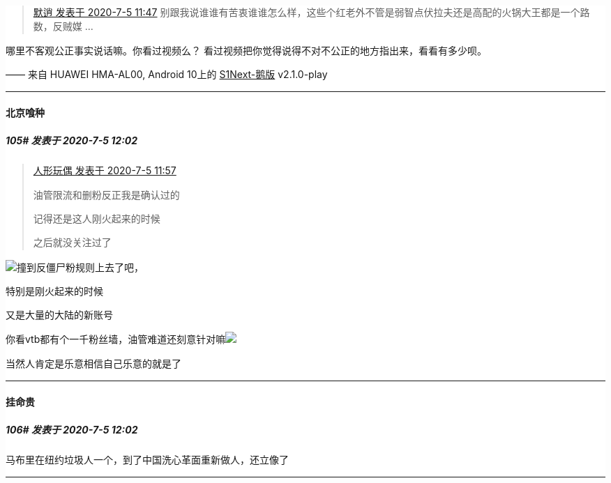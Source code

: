 
<blockquote><a href="httphttps://bbs.saraba1st.com/2b/forum.php?mod=redirect&amp;goto=findpost&amp;pid=48074244&amp;ptid=1945936" target="_blank">默逍 发表于 2020-7-5 11:47</a>
别跟我说谁谁有苦衷谁谁怎么样，这些个红老外不管是弱智点伏拉夫还是高配的火锅大王都是一个路数，反贼媒 ...</blockquote>
哪里不客观公正事实说话嘛。你看过视频么？
看过视频把你觉得说得不对不公正的地方指出来，看看有多少呗。

—— 来自 HUAWEI HMA-AL00, Android 10上的 [S1Next-鹅版](https://github.com/ykrank/S1-Next/releases) v2.1.0-play







-----

####  北京喰种  
##### 105#       发表于 2020-7-5 12:02



<blockquote><a href="httphttps://bbs.saraba1st.com/2b/forum.php?mod=redirect&amp;goto=findpost&amp;pid=48074368&amp;ptid=1945936" target="_blank">人形玩偶 发表于 2020-7-5 11:57</a>

油管限流和删粉反正我是确认过的

记得还是这人刚火起来的时候

之后就没关注过了</blockquote>
<img src="https://static.saraba1st.com/image/smiley/face2017/009.gif" referrerpolicy="no-referrer">撞到反僵尸粉规则上去了吧，

特别是刚火起来的时候

又是大量的大陆的新账号


你看vtb都有个一千粉丝墙，油管难道还刻意针对嘛<img src="https://static.saraba1st.com/image/smiley/face2017/004.gif" referrerpolicy="no-referrer">


当然人肯定是乐意相信自己乐意的就是了







-----

####  挂命贵  
##### 106#       发表于 2020-7-5 12:02




马布里在纽约垃圾人一个，到了中国洗心革面重新做人，还立像了







-----
